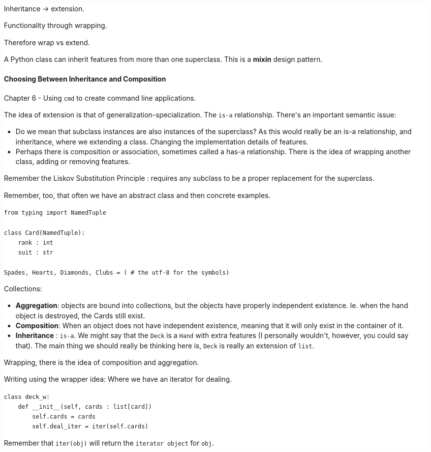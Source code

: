 Inheritance -> extension. 

Functionality through wrapping. 

Therefore wrap vs extend. 

A Python class can inherit features from more than one superclass. 
This is a **mixin** design pattern. 

#### Choosing Between Inheritance and Composition
Chapter 6 - Using `cmd` to  create command line applications. 

The idea of extension is that of generalization-specialization. The `is-a` relationship. 
There's an important semantic issue: 

- Do we mean that subclass instances are also instances of the superclass? As this would really be an is-a relationship, and inheritance, where we extending a class. Changing the implementation details of features. 
- Perhaps there is composition or association, sometimes called a has-a relationship. There is the idea of wrapping another class, adding or removing features. 

Remember the Liskov Substitution Principle : requires any subclass to be a proper replacement for the superclass. 

Remember, too, that often we have an abstract class and then concrete examples. 

```
from typing import NamedTuple

class Card(NamedTuple): 
	rank : int
	suit : str

Spades, Hearts, Diamonds, Clubs = ( # the utf-8 for the symbols)
```

Collections: 
- **Aggregation**: objects are bound into collections, but the objects have properly independent existence. Ie. when the hand object is destroyed, the Cards still exist. 
- **Composition**: When an object does not have independent existence, meaning that it will only exist in the container of it. 
- **Inheritance** : `is-a`. We might say that the `Deck` is a `Hand` with extra features (I personally wouldn't, however, you could say that). The main thing we should really be thinking here is, `Deck` is really an extension of `list`. 

Wrapping, there is the idea of composition and aggregation. 

Writing using the wrapper idea: 
Where we have an iterator for dealing.
```
class deck_w: 
	def __init__(self, cards : list[card])
		self.cards = cards
		self.deal_iter = iter(self.cards)
```

Remember that `iter(obj)` will return the `iterator object` for `obj`. 
